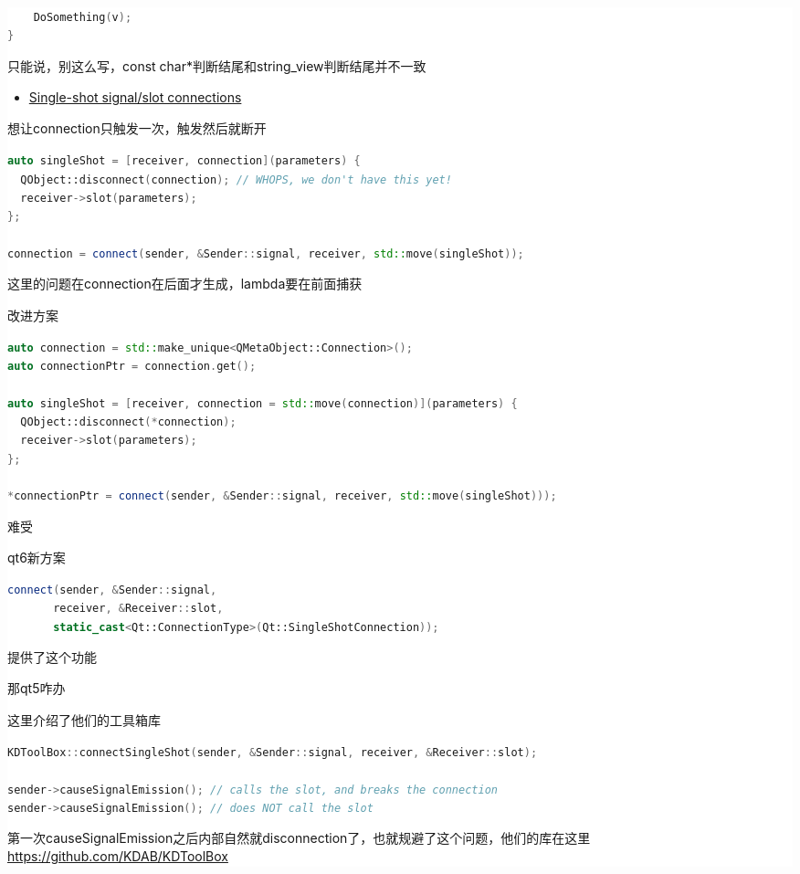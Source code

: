 ```c++
    DoSomething(v);
}
```

只能说，别这么写，const char*判断结尾和string_view判断结尾并不一致

- [Single-shot signal/slot connections](https://www.kdab.com/single-shot-connections/)

想让connection只触发一次，触发然后就断开

```c++
auto singleShot = [receiver, connection](parameters) {
  QObject::disconnect(connection); // WHOPS, we don't have this yet!
  receiver->slot(parameters);
};
 
connection = connect(sender, &Sender::signal, receiver, std::move(singleShot));
```

这里的问题在connection在后面才生成，lambda要在前面捕获

改进方案

```c++
auto connection = std::make_unique<QMetaObject::Connection>();
auto connectionPtr = connection.get();
 
auto singleShot = [receiver, connection = std::move(connection)](parameters) {
  QObject::disconnect(*connection);
  receiver->slot(parameters);
};
 
*connectionPtr = connect(sender, &Sender::signal, receiver, std::move(singleShot))); 
```

难受

qt6新方案

```c++
connect(sender, &Sender::signal,
       receiver, &Receiver::slot,
       static_cast<Qt::ConnectionType>(Qt::SingleShotConnection));
```

提供了这个功能

那qt5咋办

这里介绍了他们的工具箱库

```c++
KDToolBox::connectSingleShot(sender, &Sender::signal, receiver, &Receiver::slot);
 
sender->causeSignalEmission(); // calls the slot, and breaks the connection
sender->causeSignalEmission(); // does NOT call the slot
```

第一次causeSignalEmission之后内部自然就disconnection了，也就规避了这个问题，他们的库在这里 https://github.com/KDAB/KDToolBox

